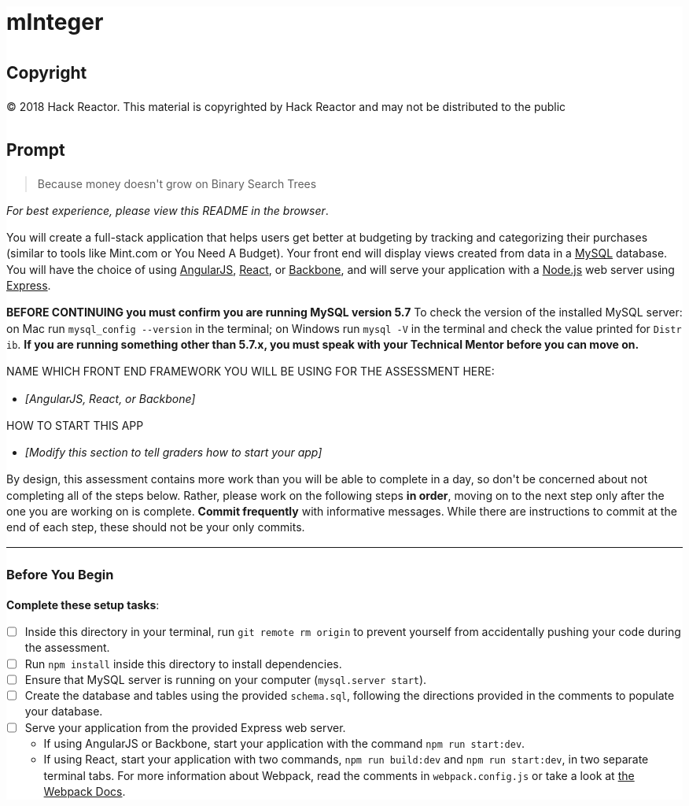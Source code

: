 # mInteger

## Copyright

&copy; 2018 Hack Reactor.  This material is copyrighted by Hack Reactor and may not be distributed to the public

## Prompt

> Because money doesn't grow on Binary Search Trees

*For best experience, please view this README in the browser*.

You will create a full-stack application that helps users get better at budgeting by tracking and categorizing their purchases (similar to tools like Mint.com or You Need A Budget). Your front end will display views created from data in a [MySQL](https://dev.mysql.com/doc/refman/5.7/en/) database. You will have the choice of using [AngularJS](https://angularjs.org/), [React](https://reactjs.org), or [Backbone](http://backbonejs.org/), and will serve your application with a [Node.js](https://nodejs.org/) web server using [Express](https://expressjs.com/).

**BEFORE CONTINUING you must confirm you are running MySQL version 5.7**
To check the version of the installed MySQL server: on Mac run `mysql_config --version` in the terminal; on Windows run `mysql -V` in the terminal and check the value printed for `Distrib`. **If you are running something other than 5.7.x, you must speak with your Technical Mentor before you can move on.**

NAME WHICH FRONT END FRAMEWORK YOU WILL BE USING FOR THE ASSESSMENT HERE:
* *[AngularJS, React, or Backbone]*

HOW TO START THIS APP
* *[Modify this section to tell graders how to start your app]*

By design, this assessment contains more work than you will be able to complete in a day, so don't be concerned about not completing all of the steps below. Rather, please work on the following steps **in order**, moving on to the next step only after the one you are working on is complete. **Commit frequently** with informative messages. While there are instructions to commit at the end of each step, these should not be your only commits.

---

### Before You Begin
**Complete these setup tasks**:
- [ ] Inside this directory in your terminal, run `git remote rm origin` to prevent yourself from accidentally pushing your code during the assessment.
- [ ] Run `npm install` inside this directory to install dependencies.
- [ ] Ensure that MySQL server is running on your computer (`mysql.server start`).
- [ ] Create the database and tables using the provided `schema.sql`, following the directions provided in the comments to populate your database.
- [ ] Serve your application from the provided Express web server.
  - If using AngularJS or Backbone, start your application with the command `npm run start:dev`.
  - If using React, start your application with two commands, `npm run build:dev` and `npm run start:dev`, in two separate terminal tabs. For more information about Webpack, read the comments in `webpack.config.js` or take a look at [the Webpack Docs](https://webpack.github.io/docs/).


[one]: mockups/step_one.gif
[two]: mockups/step_two.gif
[three]: mockups/step_three.gif